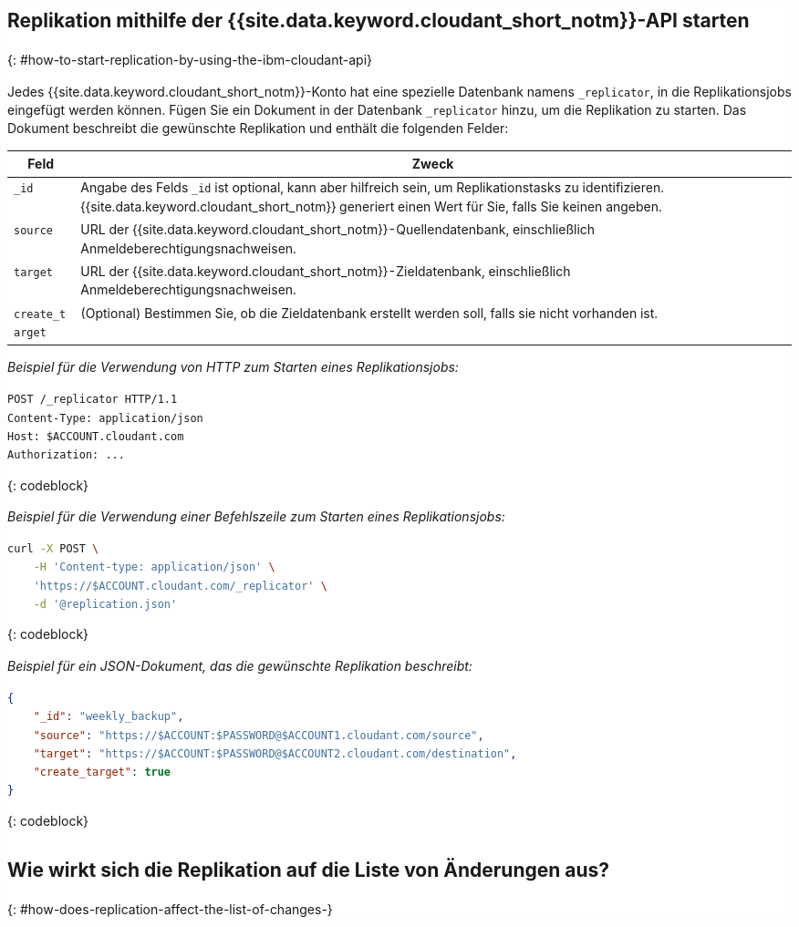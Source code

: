 ## Replikation mithilfe der {{site.data.keyword.cloudant_short_notm}}-API starten
{: #how-to-start-replication-by-using-the-ibm-cloudant-api}

Jedes {{site.data.keyword.cloudant_short_notm}}-Konto hat eine spezielle Datenbank namens `_replicator`,
in die Replikationsjobs eingefügt werden können.
Fügen Sie ein Dokument in der Datenbank `_replicator` hinzu, um die Replikation zu starten.
Das Dokument beschreibt die gewünschte Replikation und enthält die folgenden Felder:

Feld           | Zweck
----------------|--------
`_id`           | Angabe des Felds `_id` ist optional, kann aber hilfreich sein, um Replikationstasks zu identifizieren. {{site.data.keyword.cloudant_short_notm}} generiert einen Wert für Sie, falls Sie keinen angeben.
`source`        | URL der {{site.data.keyword.cloudant_short_notm}}-Quellendatenbank, einschließlich Anmeldeberechtigungsnachweisen.
`target`        | URL der {{site.data.keyword.cloudant_short_notm}}-Zieldatenbank, einschließlich Anmeldeberechtigungsnachweisen.
`create_target` | (Optional) Bestimmen Sie, ob die Zieldatenbank erstellt werden soll, falls sie nicht vorhanden ist.

_Beispiel für die Verwendung von HTTP zum Starten eines Replikationsjobs:_

```http
POST /_replicator HTTP/1.1
Content-Type: application/json
Host: $ACCOUNT.cloudant.com
Authorization: ...
```
{: codeblock}

_Beispiel für die Verwendung einer Befehlszeile zum Starten eines Replikationsjobs:_

```sh
curl -X POST \
    -H 'Content-type: application/json' \
    'https://$ACCOUNT.cloudant.com/_replicator' \
    -d '@replication.json'
```
{: codeblock}

_Beispiel für ein JSON-Dokument, das die gewünschte Replikation beschreibt:_

```json
{
    "_id": "weekly_backup",
    "source": "https://$ACCOUNT:$PASSWORD@$ACCOUNT1.cloudant.com/source",
    "target": "https://$ACCOUNT:$PASSWORD@$ACCOUNT2.cloudant.com/destination",
    "create_target": true
}
```
{: codeblock}

## Wie wirkt sich die Replikation auf die Liste von Änderungen aus?
{: #how-does-replication-affect-the-list-of-changes-}
